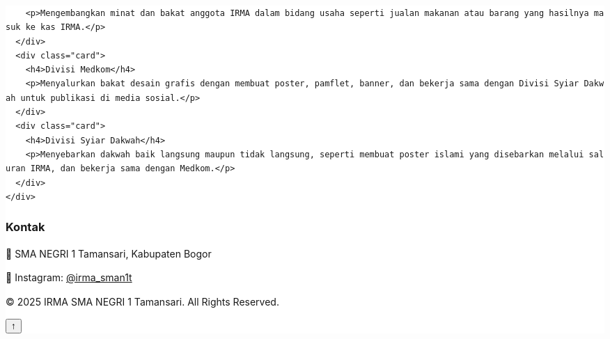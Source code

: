         <p>Mengembangkan minat dan bakat anggota IRMA dalam bidang usaha seperti jualan makanan atau barang yang hasilnya masuk ke kas IRMA.</p>
      </div>
      <div class="card">
        <h4>Divisi Medkom</h4>
        <p>Menyalurkan bakat desain grafis dengan membuat poster, pamflet, banner, dan bekerja sama dengan Divisi Syiar Dakwah untuk publikasi di media sosial.</p>
      </div>
      <div class="card">
        <h4>Divisi Syiar Dakwah</h4>
        <p>Menyebarkan dakwah baik langsung maupun tidak langsung, seperti membuat poster islami yang disebarkan melalui saluran IRMA, dan bekerja sama dengan Medkom.</p>
      </div>
    </div>
  </section>

  <section class="section" id="kontak">
    <h3>Kontak</h3>
    <p>📍 SMA NEGRI 1 Tamansari, Kabupaten Bogor</p>
    <p>📱 Instagram: <a href="https://www.instagram.com/irma_sman1t" target="_blank" rel="noopener noreferrer">@irma_sman1t</a></p>
  </section>

  <footer>
    <p>&copy; 2025 IRMA SMA NEGRI 1 Tamansari. All Rights Reserved.</p>
  </footer>

  <button id="scrollTopBtn" title="Kembali ke atas">↑</button>

  <script>
    // Navigasi aktif saat diklik
    const links = document.querySelectorAll('.nav-link');
    links.forEach(link => {
      link.addEventListener('click', () => {
        links.forEach(l => l.classList.remove('active'));
        link.classList.add('active');
      });
    });

    // Tombol scroll ke atas
    const scrollBtn = document.getElementById('scrollTopBtn');
    window.addEventListener('scroll', () => {
      scrollBtn.style.display = (window.scrollY > 300) ? 'block' : 'none';
    });
    scrollBtn.addEventListener('click', () => {
      window.scrollTo({ top: 0, behavior: 'smooth' });
    });
  </script>
</body>
</html>
